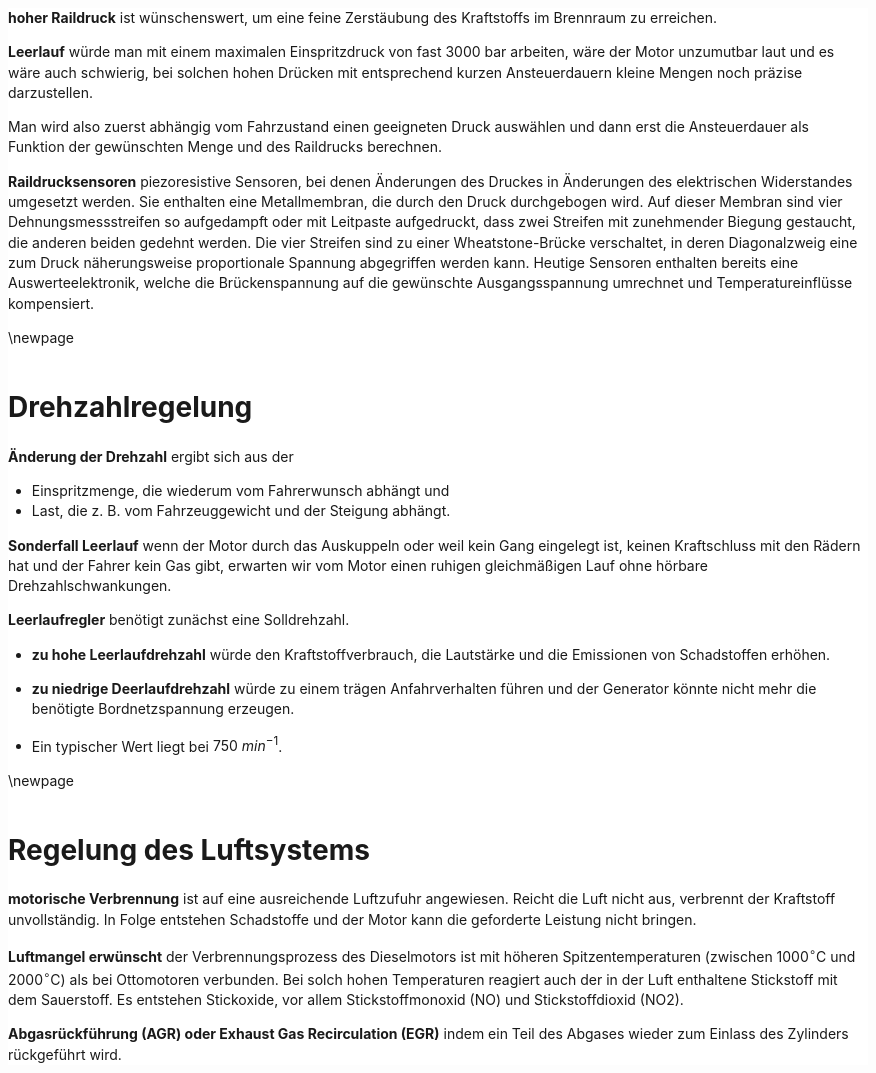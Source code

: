 **hoher Raildruck** ist wünschenswert, um eine feine Zerstäubung des Kraftstoffs im Brennraum zu erreichen.

**Leerlauf** würde man mit einem maximalen Einspritzdruck von fast 3000 bar arbeiten, wäre der Motor unzumutbar laut und es wäre auch schwierig, bei solchen hohen Drücken mit entsprechend kurzen Ansteuerdauern kleine Mengen noch präzise darzustellen.

Man wird also zuerst abhängig vom Fahrzustand einen geeigneten Druck auswählen und dann erst die Ansteuerdauer als Funktion der gewünschten Menge und des Raildrucks berechnen.

**Raildrucksensoren** piezoresistive Sensoren, bei denen Änderungen des Druckes in Änderungen des elektrischen Widerstandes umgesetzt werden. Sie enthalten eine Metallmembran, die durch den Druck durchgebogen wird. Auf dieser Membran sind vier Dehnungsmessstreifen so aufgedampft oder mit Leitpaste aufgedruckt, dass zwei Streifen mit zunehmender Biegung gestaucht, die anderen beiden gedehnt werden. Die vier Streifen sind zu einer Wheatstone-Brücke verschaltet, in deren Diagonalzweig eine zum Druck näherungsweise proportionale Spannung abgegriffen werden kann. Heutige Sensoren enthalten bereits eine Auswerteelektronik, welche die Brückenspannung auf die gewünschte Ausgangsspannung umrechnet und Temperatureinflüsse kompensiert.

\newpage
# Drehzahlregelung 

**Änderung der Drehzahl** ergibt sich aus der 

- Einspritzmenge, die wiederum vom Fahrerwunsch abhängt und 
- Last, die z. B. vom Fahrzeuggewicht und der Steigung abhängt. 

**Sonderfall Leerlauf** wenn der Motor durch das Auskuppeln oder weil kein Gang eingelegt ist, keinen Kraftschluss mit den Rädern hat und der Fahrer kein Gas gibt, erwarten wir vom Motor einen ruhigen gleichmäßigen Lauf ohne hörbare Drehzahlschwankungen.

**Leerlaufregler** benötigt zunächst eine Solldrehzahl. 

- **zu hohe Leerlaufdrehzahl** würde den Kraftstoffverbrauch, die Lautstärke und die Emissionen von Schadstoffen erhöhen. 

- **zu niedrige Deerlaufdrehzahl** würde zu einem trägen Anfahrverhalten führen und der Generator könnte nicht mehr die benötigte Bordnetzspannung erzeugen. 

- Ein typischer Wert liegt bei $750~min^{-1}$. 

\newpage
# Regelung des Luftsystems

**motorische Verbrennung** ist auf eine ausreichende Luftzufuhr angewiesen. Reicht die Luft nicht aus, verbrennt der Kraftstoff unvollständig. In Folge entstehen Schadstoffe und der Motor kann die geforderte Leistung nicht bringen. 

**Luftmangel erwünscht** der Verbrennungsprozess des Dieselmotors ist mit höheren Spitzentemperaturen (zwischen $1000^\circ \text{C}$ und $2000^\circ \text{C}$) als bei Ottomotoren verbunden. Bei solch hohen Temperaturen reagiert auch der in der Luft enthaltene Stickstoff mit dem Sauerstoff. Es entstehen Stickoxide, vor allem Stickstoffmonoxid (NO) und Stickstoffdioxid (NO2). 

**Abgasrückführung (AGR) oder Exhaust Gas Recirculation (EGR)** indem ein Teil des Abgases wieder zum Einlass des Zylinders rückgeführt wird. 
